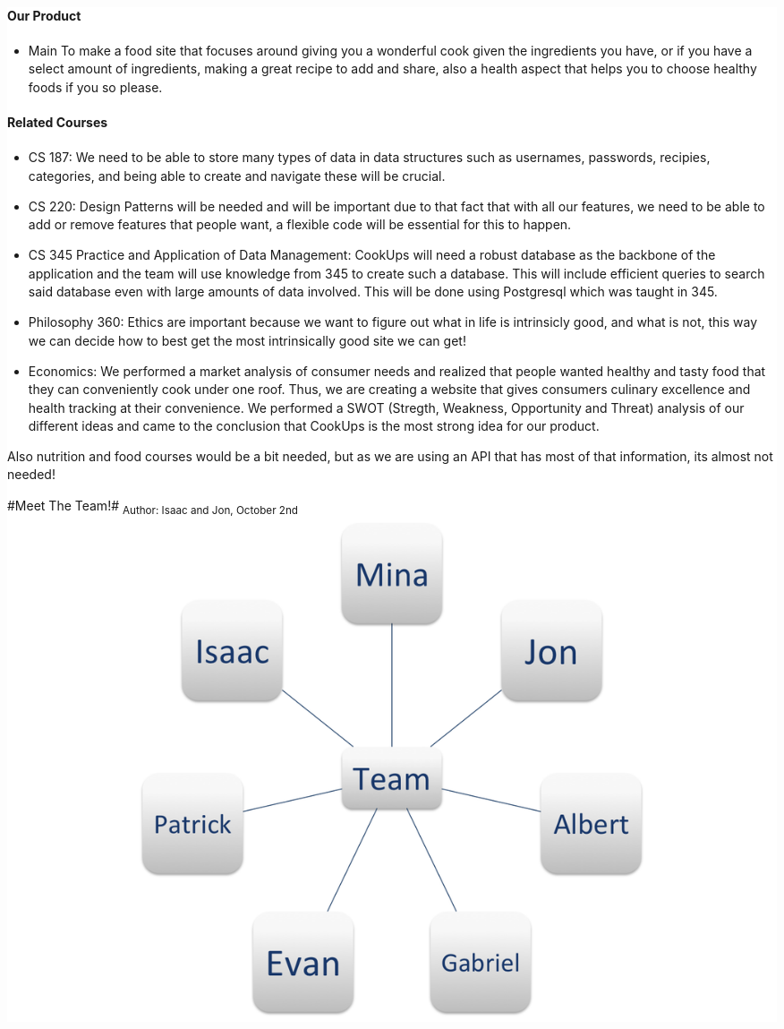 #### Our Product

* Main
To make a food site that focuses around giving you a wonderful cook given the ingredients you have, or if you have a select amount of ingredients, making a great recipe to add and share, also a health aspect that helps you to choose healthy foods if you so please.

#### Related Courses

* CS 187: We need to be able to store many types of data in data structures such as usernames, passwords, recipies, categories, and being able to create and navigate these will be crucial.

* CS 220: Design Patterns will be needed and will be important due to that fact that with all our features, we need to be able to add or remove features that people want, a flexible code will be essential for this to happen.

* CS 345 Practice and Application of Data Management: CookUps will need a robust database as the backbone of the application and the team will use knowledge from 345 to create such a database. This will include efficient queries to search said database even with large amounts of data involved. This will be done using Postgresql which was taught in 345.

* Philosophy 360: Ethics are important because we want to figure out what in life is intrinsicly good, and what is not, this way we can decide how to best get the most intrinsically good site we can get!

* Economics: We performed a market analysis of consumer needs and realized that people wanted healthy and tasty food that they can conveniently cook under one roof. Thus, we are creating a website that gives consumers culinary excellence and health tracking at their convenience. We performed a SWOT (Stregth, Weakness, Opportunity and Threat) analysis of our different ideas and came to the conclusion that CookUps is the most strong idea for our product.

Also nutrition and food courses would be a bit needed, but as we are using an API that has most of that information, its almost not needed!


#Meet The Team!#
<sub> Author: Isaac and Jon, October 2nd </sub>
<img src="./pictures/team.png" alt="cost">
